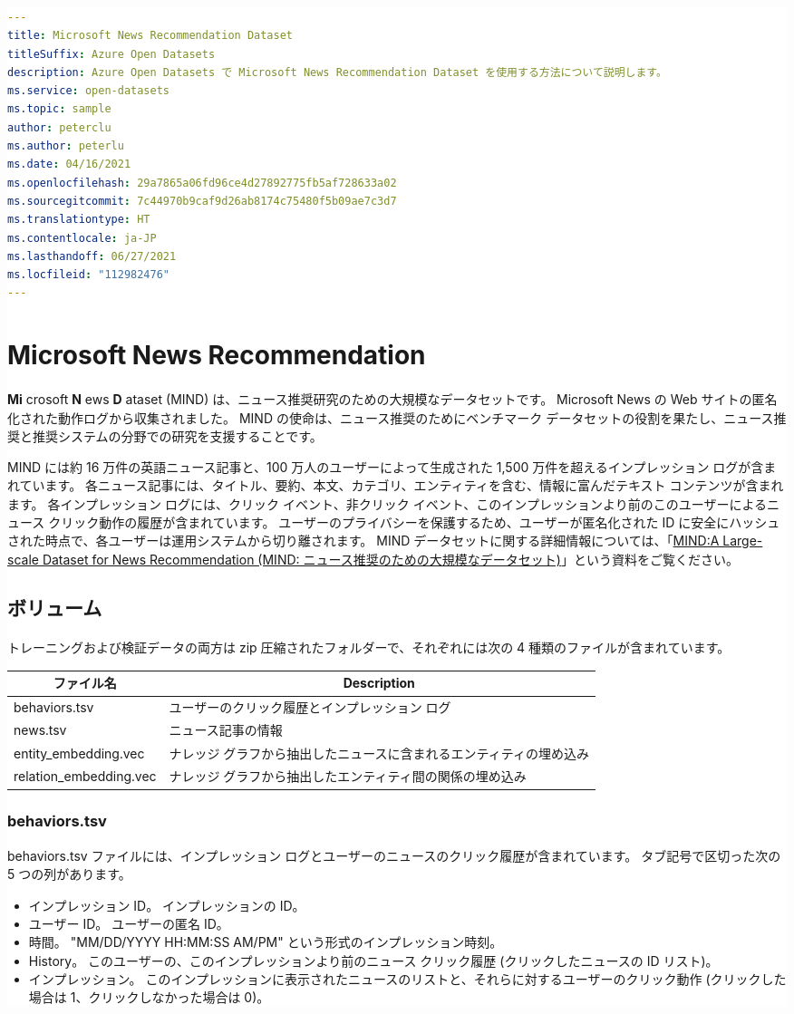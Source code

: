 ```yaml
---
title: Microsoft News Recommendation Dataset
titleSuffix: Azure Open Datasets
description: Azure Open Datasets で Microsoft News Recommendation Dataset を使用する方法について説明します。
ms.service: open-datasets
ms.topic: sample
author: peterclu
ms.author: peterlu
ms.date: 04/16/2021
ms.openlocfilehash: 29a7865a06fd96ce4d27892775fb5af728633a02
ms.sourcegitcommit: 7c44970b9caf9d26ab8174c75480f5b09ae7c3d7
ms.translationtype: HT
ms.contentlocale: ja-JP
ms.lasthandoff: 06/27/2021
ms.locfileid: "112982476"
---
```

# <a name="microsoft-news-recommendation"></a>Microsoft News Recommendation

**Mi** crosoft **N** ews **D** ataset (MIND) は、ニュース推奨研究のための大規模なデータセットです。 Microsoft News の Web サイトの匿名化された動作ログから収集されました。 MIND の使命は、ニュース推奨のためにベンチマーク データセットの役割を果たし、ニュース推奨と推奨システムの分野での研究を支援することです。

MIND には約 16 万件の英語ニュース記事と、100 万人のユーザーによって生成された 1,500 万件を超えるインプレッション ログが含まれています。 各ニュース記事には、タイトル、要約、本文、カテゴリ、エンティティを含む、情報に富んだテキスト コンテンツが含まれます。 各インプレッション ログには、クリック イベント、非クリック イベント、このインプレッションより前のこのユーザーによるニュース クリック動作の履歴が含まれています。 ユーザーのプライバシーを保護するため、ユーザーが匿名化された ID に安全にハッシュされた時点で、各ユーザーは運用システムから切り離されます。 MIND データセットに関する詳細情報については、「[MIND:A Large-scale Dataset for News Recommendation (MIND: ニュース推奨のための大規模なデータセット)](https://msnews.github.io/assets/doc/ACL2020_MIND.pdf)」という資料をご覧ください。
 
## <a name="volume"></a>ボリューム

トレーニングおよび検証データの両方は zip 圧縮されたフォルダーで、それぞれには次の 4 種類のファイルが含まれています。

| ファイル名 | Description |
|-|-|
| behaviors.tsv | ユーザーのクリック履歴とインプレッション ログ |
| news.tsv | ニュース記事の情報 |
| entity_embedding.vec | ナレッジ グラフから抽出したニュースに含まれるエンティティの埋め込み |
| relation_embedding.vec | ナレッジ グラフから抽出したエンティティ間の関係の埋め込み |

### <a name="behaviorstsv"></a>behaviors.tsv

behaviors.tsv ファイルには、インプレッション ログとユーザーのニュースのクリック履歴が含まれています。 タブ記号で区切った次の 5 つの列があります。

- インプレッション ID。 インプレッションの ID。
- ユーザー ID。 ユーザーの匿名 ID。
- 時間。 "MM/DD/YYYY HH:MM:SS AM/PM" という形式のインプレッション時刻。
- History。 このユーザーの、このインプレッションより前のニュース クリック履歴 (クリックしたニュースの ID リスト)。
- インプレッション。 このインプレッションに表示されたニュースのリストと、それらに対するユーザーのクリック動作 (クリックした場合は 1、クリックしなかった場合は 0)。
